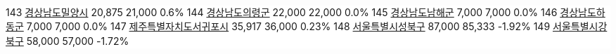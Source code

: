   <tr class="item">
    <td>143</td>
    <td><a href="/apt/경상남도밀양시">경상남도밀양시</a></td>
    <td>20,875</td>
    <td>21,000</td>
    <td>0.6%</td>
  </tr>

  <tr class="item">
    <td>144</td>
    <td><a href="/apt/경상남도의령군">경상남도의령군</a></td>
    <td>22,000</td>
    <td>22,000</td>
    <td>0.0%</td>
  </tr>

  <tr class="item">
    <td>145</td>
    <td><a href="/apt/경상남도남해군">경상남도남해군</a></td>
    <td>7,000</td>
    <td>7,000</td>
    <td>0.0%</td>
  </tr>

  <tr class="item">
    <td>146</td>
    <td><a href="/apt/경상남도하동군">경상남도하동군</a></td>
    <td>7,000</td>
    <td>7,000</td>
    <td>0.0%</td>
  </tr>

  <tr class="item">
    <td>147</td>
    <td><a href="/apt/제주특별자치도서귀포시">제주특별자치도서귀포시</a></td>
    <td>35,917</td>
    <td>36,000</td>
    <td>0.23%</td>
  </tr>

  <tr class="item">
    <td>148</td>
    <td><a href="/apt/서울특별시성북구">서울특별시성북구</a></td>
    <td>87,000</td>
    <td>85,333</td>
    <td>-1.92%</td>
  </tr>

  <tr class="item">
    <td>149</td>
    <td><a href="/apt/서울특별시강북구">서울특별시강북구</a></td>
    <td>58,000</td>
    <td>57,000</td>
    <td>-1.72%</td>
  </tr>

